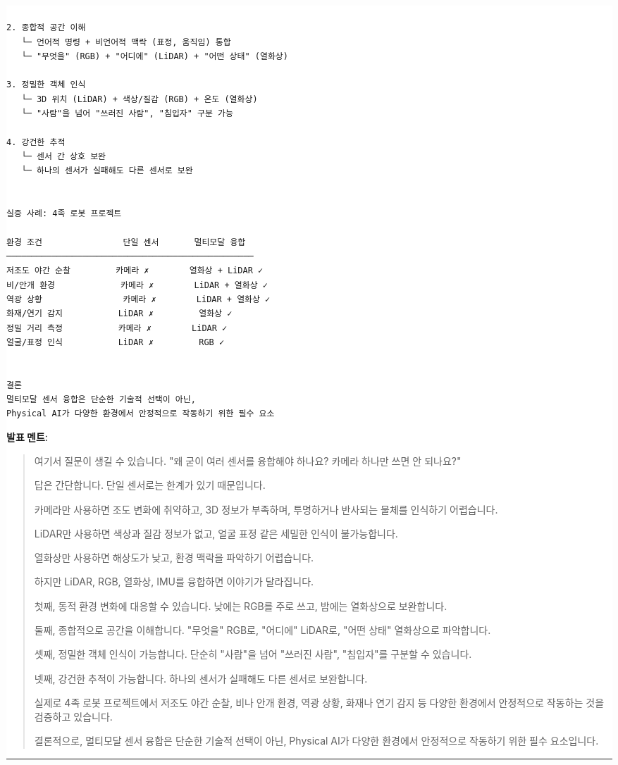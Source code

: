 ```

2. 종합적 공간 이해
   └─ 언어적 명령 + 비언어적 맥락 (표정, 움직임) 통합
   └─ "무엇을" (RGB) + "어디에" (LiDAR) + "어떤 상태" (열화상)

3. 정밀한 객체 인식
   └─ 3D 위치 (LiDAR) + 색상/질감 (RGB) + 온도 (열화상)
   └─ "사람"을 넘어 "쓰러진 사람", "침입자" 구분 가능

4. 강건한 추적
   └─ 센서 간 상호 보완
   └─ 하나의 센서가 실패해도 다른 센서로 보완


실증 사례: 4족 로봇 프로젝트

환경 조건                단일 센서       멀티모달 융합
─────────────────────────────────────────────────
저조도 야간 순찰         카메라 ✗        열화상 + LiDAR ✓
비/안개 환경             카메라 ✗        LiDAR + 열화상 ✓
역광 상황                카메라 ✗        LiDAR + 열화상 ✓
화재/연기 감지           LiDAR ✗         열화상 ✓
정밀 거리 측정           카메라 ✗        LiDAR ✓
얼굴/표정 인식           LiDAR ✗         RGB ✓


결론
멀티모달 센서 융합은 단순한 기술적 선택이 아닌,
Physical AI가 다양한 환경에서 안정적으로 작동하기 위한 필수 요소
```

**발표 멘트**:

> 여기서 질문이 생길 수 있습니다. "왜 굳이 여러 센서를 융합해야 하나요? 카메라 하나만 쓰면 안 되나요?"
>
> 답은 간단합니다. 단일 센서로는 한계가 있기 때문입니다.
>
> 카메라만 사용하면 조도 변화에 취약하고, 3D 정보가 부족하며, 투명하거나 반사되는 물체를 인식하기 어렵습니다.
>
> LiDAR만 사용하면 색상과 질감 정보가 없고, 얼굴 표정 같은 세밀한 인식이 불가능합니다.
>
> 열화상만 사용하면 해상도가 낮고, 환경 맥락을 파악하기 어렵습니다.
>
> 하지만 LiDAR, RGB, 열화상, IMU를 융합하면 이야기가 달라집니다.
>
> 첫째, 동적 환경 변화에 대응할 수 있습니다. 낮에는 RGB를 주로 쓰고, 밤에는 열화상으로 보완합니다.
>
> 둘째, 종합적으로 공간을 이해합니다. "무엇을" RGB로, "어디에" LiDAR로, "어떤 상태" 열화상으로 파악합니다.
>
> 셋째, 정밀한 객체 인식이 가능합니다. 단순히 "사람"을 넘어 "쓰러진 사람", "침입자"를 구분할 수 있습니다.
>
> 넷째, 강건한 추적이 가능합니다. 하나의 센서가 실패해도 다른 센서로 보완합니다.
>
> 실제로 4족 로봇 프로젝트에서 저조도 야간 순찰, 비나 안개 환경, 역광 상황, 화재나 연기 감지 등 다양한 환경에서 안정적으로 작동하는 것을 검증하고 있습니다.
>
> 결론적으로, 멀티모달 센서 융합은 단순한 기술적 선택이 아닌, Physical AI가 다양한 환경에서 안정적으로 작동하기 위한 필수 요소입니다.

---